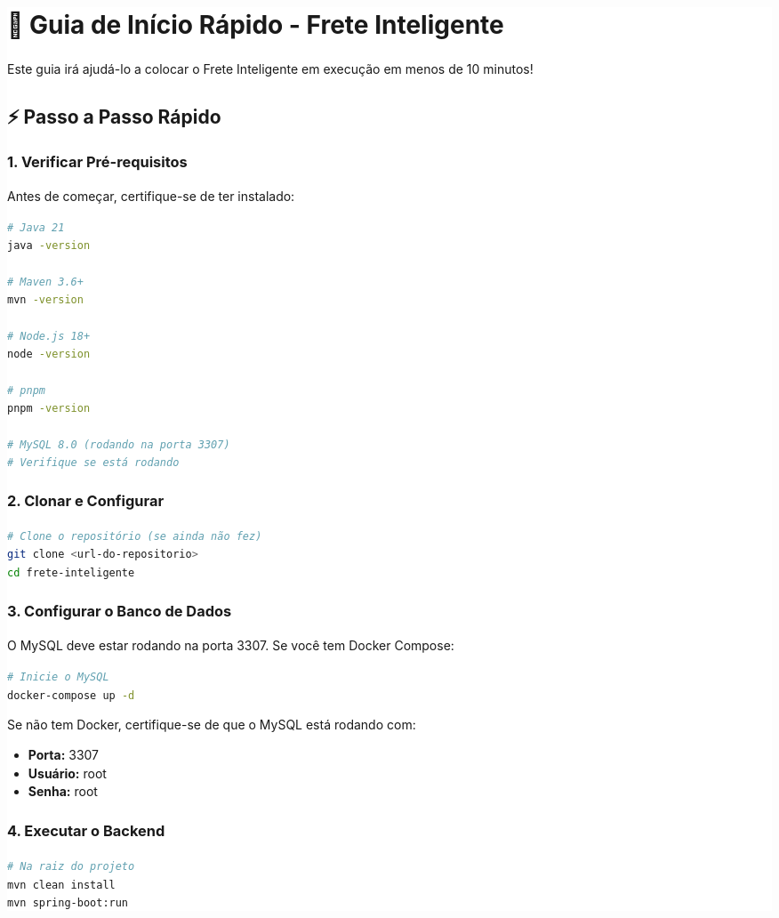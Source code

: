 # 🚀 Guia de Início Rápido - Frete Inteligente

Este guia irá ajudá-lo a colocar o Frete Inteligente em execução em menos de 10 minutos!

## ⚡ Passo a Passo Rápido

### 1. Verificar Pré-requisitos

Antes de começar, certifique-se de ter instalado:

```bash
# Java 21
java -version

# Maven 3.6+
mvn -version

# Node.js 18+
node -version

# pnpm
pnpm -version

# MySQL 8.0 (rodando na porta 3307)
# Verifique se está rodando
```

### 2. Clonar e Configurar

```bash
# Clone o repositório (se ainda não fez)
git clone <url-do-repositorio>
cd frete-inteligente
```

### 3. Configurar o Banco de Dados

O MySQL deve estar rodando na porta 3307. Se você tem Docker Compose:

```bash
# Inicie o MySQL
docker-compose up -d
```

Se não tem Docker, certifique-se de que o MySQL está rodando com:
- **Porta:** 3307
- **Usuário:** root
- **Senha:** root

### 4. Executar o Backend

```bash
# Na raiz do projeto
mvn clean install
mvn spring-boot:run
```
